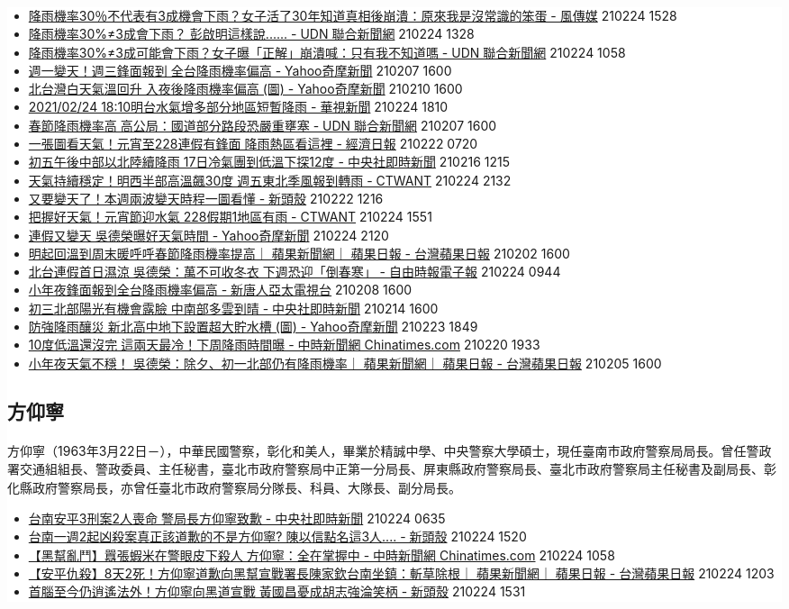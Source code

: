 - [降雨機率30％不代表有3成機會下雨？女子活了30年知道真相後崩潰：原來我是沒常識的笨蛋 - 風傳媒](https://www.storm.mg/lifestyle/3498067 "降雨機率30％不代表有3成機會下雨？女子活了30年知道真相後崩潰：原來我是沒常識的笨蛋 - 風傳媒") 210224 1528
- [降雨機率30%≠3成會下雨？ 彭啟明這樣說...... - UDN 聯合新聞網](https://udn.com/news/story/7266/5273257?from=udn-catebreaknews_ch2 "降雨機率30%≠3成會下雨？ 彭啟明這樣說...... - UDN 聯合新聞網") 210224 1328
- [降雨機率30%≠3成可能會下雨？女子曝「正解」崩潰喊：只有我不知道嗎 - UDN 聯合新聞網](https://udn.com/news/story/6810/5272577?from=udn-ch1_breaknews-1-cate5-news "降雨機率30%≠3成可能會下雨？女子曝「正解」崩潰喊：只有我不知道嗎 - UDN 聯合新聞網") 210224 1058
- [週一變天！週三鋒面報到 全台降雨機率偏高 - Yahoo奇摩新聞](https://tw.news.yahoo.com/%E9%80%B1-%E8%AE%8A%E5%A4%A9-%E9%80%B1%E4%B8%89%E9%8B%92%E9%9D%A2%E5%A0%B1%E5%88%B0-%E5%85%A8%E5%8F%B0%E9%99%8D%E9%9B%A8%E6%A9%9F%E7%8E%87%E5%81%8F%E9%AB%98-151503766.html "週一變天！週三鋒面報到 全台降雨機率偏高 - Yahoo奇摩新聞") 210207 1600
- [北台灣白天氣溫回升 入夜後降雨機率偏高 (圖) - Yahoo奇摩新聞](https://tw.news.yahoo.com/%E5%8C%97%E5%8F%B0%E7%81%A3%E7%99%BD%E5%A4%A9%E6%B0%A3%E6%BA%AB%E5%9B%9E%E5%8D%87-%E5%85%A5%E5%A4%9C%E5%BE%8C%E9%99%8D%E9%9B%A8%E6%A9%9F%E7%8E%87%E5%81%8F%E9%AB%98-%E5%9C%96-063613185.html "北台灣白天氣溫回升 入夜後降雨機率偏高 (圖) - Yahoo奇摩新聞") 210210 1600
- [2021/02/24 18:10明台水氣增多部分地區短暫降雨 - 華視新聞](https://news.cts.com.tw/cts/weather/202102/202102242032426.html "2021/02/24 18:10明台水氣增多部分地區短暫降雨 - 華視新聞") 210224 1810
- [春節降雨機率高 高公局：國道部分路段恐嚴重壅塞 - UDN 聯合新聞網](https://udn.com/news/story/11828/5238447 "春節降雨機率高 高公局：國道部分路段恐嚴重壅塞 - UDN 聯合新聞網") 210207 1600
- [一張圖看天氣！元宵至228連假有鋒面 降雨熱區看這裡 - 經濟日報](https://money.udn.com/money/story/5648/5265995 "一張圖看天氣！元宵至228連假有鋒面 降雨熱區看這裡 - 經濟日報") 210222 0720
- [初五午後中部以北陸續降雨 17日冷氣團到低溫下探12度 - 中央社即時新聞](https://www.cna.com.tw/news/firstnews/202102160019.aspx "初五午後中部以北陸續降雨 17日冷氣團到低溫下探12度 - 中央社即時新聞") 210216 1215
- [天氣持續穩定！明西半部高溫飆30度 週五東北季風報到轉雨 - CTWANT](https://www.ctwant.com/article/104135 "天氣持續穩定！明西半部高溫飆30度 週五東北季風報到轉雨 - CTWANT") 210224 2132
- [又要變天了！本週兩波變天時程一圖看懂 - 新頭殼](https://newtalk.tw/news/view/2021-02-22/539440 "又要變天了！本週兩波變天時程一圖看懂 - 新頭殼") 210222 1216
- [把握好天氣！元宵節迎水氣 228假期1地區有雨 - CTWANT](https://www.ctwant.com/article/104055 "把握好天氣！元宵節迎水氣 228假期1地區有雨 - CTWANT") 210224 1551
- [連假又變天 吳德榮曝好天氣時間 - Yahoo奇摩新聞](https://tw.news.yahoo.com/%E9%80%A3%E5%81%87%E5%8F%88%E8%AE%8A%E5%A4%A9-%E5%90%B3%E5%BE%B7%E6%A6%AE%E6%9B%9D%E5%A5%BD%E5%A4%A9%E6%B0%A3%E6%99%82%E9%96%93-132044145.html "連假又變天 吳德榮曝好天氣時間 - Yahoo奇摩新聞") 210224 2120
- [明起回溫到周末暖呼呼春節降雨機率提高｜ 蘋果新聞網｜ 蘋果日報 - 台灣蘋果日報](https://tw.appledaily.com/life/20210202/DSRSQXG5YFEOVK42D3AGGFZZGI/ "明起回溫到周末暖呼呼春節降雨機率提高｜ 蘋果新聞網｜ 蘋果日報 - 台灣蘋果日報") 210202 1600
- [北台連假首日濕涼 吳德榮：萬不可收冬衣 下週恐迎「倒春寒」 - 自由時報電子報](https://news.ltn.com.tw/news/life/breakingnews/3447583 "北台連假首日濕涼 吳德榮：萬不可收冬衣 下週恐迎「倒春寒」 - 自由時報電子報") 210224 0944
- [小年夜鋒面報到全台降雨機率偏高 - 新唐人亞太電視台](https://www.ntdtv.com.tw/b5/20210208/video/288907.html?%E5%B0%8F%E5%B9%B4%E5%A4%9C%E9%8B%92%E9%9D%A2%E5%A0%B1%E5%88%B0%20%E5%85%A8%E5%8F%B0%E9%99%8D%E9%9B%A8%E6%A9%9F%E7%8E%87%E5%81%8F%E9%AB%98 "小年夜鋒面報到全台降雨機率偏高 - 新唐人亞太電視台") 210208 1600
- [初三北部陽光有機會露臉 中南部多雲到晴 - 中央社即時新聞](https://www.cna.com.tw/news/firstnews/202102140023.aspx "初三北部陽光有機會露臉 中南部多雲到晴 - 中央社即時新聞") 210214 1600
- [防強降雨釀災 新北高中地下設置超大貯水槽 (圖) - Yahoo奇摩新聞](https://tw.news.yahoo.com/%E9%98%B2%E5%BC%B7%E9%99%8D%E9%9B%A8%E9%87%80%E7%81%BD-%E6%96%B0%E5%8C%97%E9%AB%98%E4%B8%AD%E5%9C%B0%E4%B8%8B%E8%A8%AD%E7%BD%AE%E8%B6%85%E5%A4%A7%E8%B2%AF%E6%B0%B4%E6%A7%BD-%E5%9C%96-104959128.html "防強降雨釀災 新北高中地下設置超大貯水槽 (圖) - Yahoo奇摩新聞") 210223 1849
- [10度低溫還沒完 這兩天最冷！下周降雨時間曝 - 中時新聞網 Chinatimes.com](https://www.chinatimes.com/realtimenews/20210220003998-260405 "10度低溫還沒完 這兩天最冷！下周降雨時間曝 - 中時新聞網 Chinatimes.com") 210220 1933
- [小年夜天氣不穩！ 吳德榮：除夕、初一北部仍有降雨機率｜ 蘋果新聞網｜ 蘋果日報 - 台灣蘋果日報](https://tw.appledaily.com/life/20210205/TPVAUJAL7FBN3GDPWSOZ4DNC2M/ "小年夜天氣不穩！ 吳德榮：除夕、初一北部仍有降雨機率｜ 蘋果新聞網｜ 蘋果日報 - 台灣蘋果日報") 210205 1600

## 方仰寧

方仰寧（1963年3月22日－），中華民國警察，彰化和美人，畢業於精誠中學、中央警察大學碩士，現任臺南市政府警察局局長。曾任警政署交通組組長、警政委員、主任秘書，臺北市政府警察局中正第一分局長、屏東縣政府警察局長、臺北市政府警察局主任秘書及副局長、彰化縣政府警察局長，亦曾任臺北市政府警察局分隊長、科員、大隊長、副分局長。
- [台南安平3刑案2人喪命 警局長方仰寧致歉 - 中央社即時新聞](https://www.cna.com.tw/news/firstnews/202102240004.aspx "台南安平3刑案2人喪命 警局長方仰寧致歉 - 中央社即時新聞") 210224 0635
- [台南一週2起凶殺案真正該道歉的不是方仰寧? 陳以信點名這3人.... - 新頭殼](https://newtalk.tw/news/view/2021-02-24/540656 "台南一週2起凶殺案真正該道歉的不是方仰寧? 陳以信點名這3人.... - 新頭殼") 210224 1520
- [【黑幫亂鬥】囂張蝦米在警眼皮下殺人 方仰寧：全在掌握中 - 中時新聞網 Chinatimes.com](https://www.chinatimes.com/realtimenews/20210224001709-260402 "【黑幫亂鬥】囂張蝦米在警眼皮下殺人 方仰寧：全在掌握中 - 中時新聞網 Chinatimes.com") 210224 1058
- [【安平仇殺】8天2死！方仰寧道歉向黑幫宣戰署長陳家欽台南坐鎮：斬草除根｜ 蘋果新聞網｜ 蘋果日報 - 台灣蘋果日報](https://tw.appledaily.com/local/20210224/W4S7ZMFKJRDSZPLNJAUNZVL5TM/ "【安平仇殺】8天2死！方仰寧道歉向黑幫宣戰署長陳家欽台南坐鎮：斬草除根｜ 蘋果新聞網｜ 蘋果日報 - 台灣蘋果日報") 210224 1203
- [首腦至今仍逍遙法外！方仰寧向黑道宣戰 黃國昌憂成胡志強淪笑柄 - 新頭殼](https://newtalk.tw/news/view/2021-02-24/540709 "首腦至今仍逍遙法外！方仰寧向黑道宣戰 黃國昌憂成胡志強淪笑柄 - 新頭殼") 210224 1531
